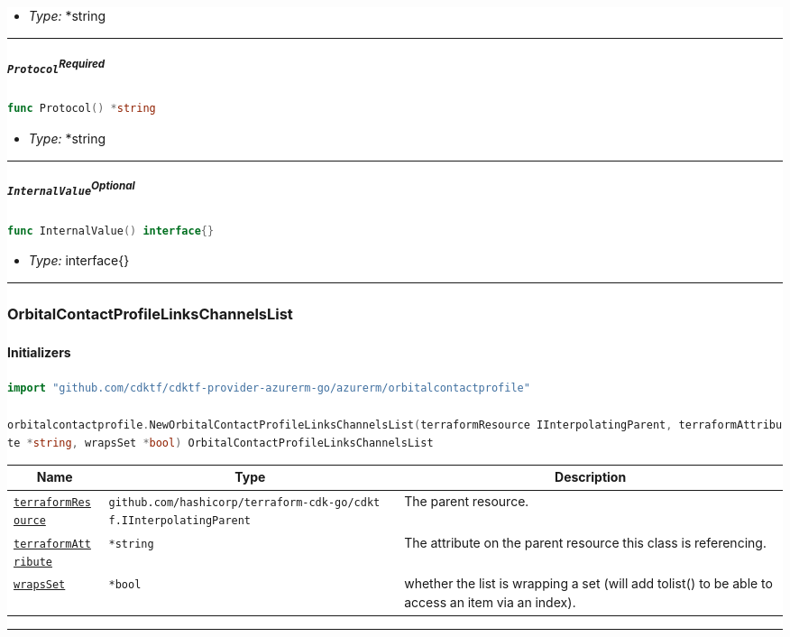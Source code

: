 - *Type:* *string

---

##### `Protocol`<sup>Required</sup> <a name="Protocol" id="@cdktf/provider-azurerm.orbitalContactProfile.OrbitalContactProfileLinksChannelsEndPointOutputReference.property.protocol"></a>

```go
func Protocol() *string
```

- *Type:* *string

---

##### `InternalValue`<sup>Optional</sup> <a name="InternalValue" id="@cdktf/provider-azurerm.orbitalContactProfile.OrbitalContactProfileLinksChannelsEndPointOutputReference.property.internalValue"></a>

```go
func InternalValue() interface{}
```

- *Type:* interface{}

---


### OrbitalContactProfileLinksChannelsList <a name="OrbitalContactProfileLinksChannelsList" id="@cdktf/provider-azurerm.orbitalContactProfile.OrbitalContactProfileLinksChannelsList"></a>

#### Initializers <a name="Initializers" id="@cdktf/provider-azurerm.orbitalContactProfile.OrbitalContactProfileLinksChannelsList.Initializer"></a>

```go
import "github.com/cdktf/cdktf-provider-azurerm-go/azurerm/orbitalcontactprofile"

orbitalcontactprofile.NewOrbitalContactProfileLinksChannelsList(terraformResource IInterpolatingParent, terraformAttribute *string, wrapsSet *bool) OrbitalContactProfileLinksChannelsList
```

| **Name** | **Type** | **Description** |
| --- | --- | --- |
| <code><a href="#@cdktf/provider-azurerm.orbitalContactProfile.OrbitalContactProfileLinksChannelsList.Initializer.parameter.terraformResource">terraformResource</a></code> | <code>github.com/hashicorp/terraform-cdk-go/cdktf.IInterpolatingParent</code> | The parent resource. |
| <code><a href="#@cdktf/provider-azurerm.orbitalContactProfile.OrbitalContactProfileLinksChannelsList.Initializer.parameter.terraformAttribute">terraformAttribute</a></code> | <code>*string</code> | The attribute on the parent resource this class is referencing. |
| <code><a href="#@cdktf/provider-azurerm.orbitalContactProfile.OrbitalContactProfileLinksChannelsList.Initializer.parameter.wrapsSet">wrapsSet</a></code> | <code>*bool</code> | whether the list is wrapping a set (will add tolist() to be able to access an item via an index). |

---
